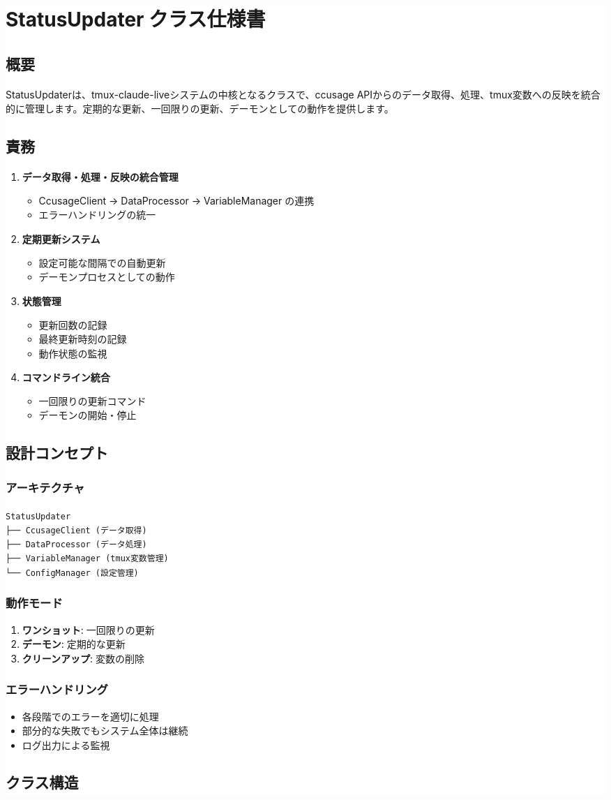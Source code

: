 # StatusUpdater クラス仕様書

## 概要

StatusUpdaterは、tmux-claude-liveシステムの中核となるクラスで、ccusage APIからのデータ取得、処理、tmux変数への反映を統合的に管理します。定期的な更新、一回限りの更新、デーモンとしての動作を提供します。

## 責務

1. **データ取得・処理・反映の統合管理**
   - CcusageClient → DataProcessor → VariableManager の連携
   - エラーハンドリングの統一

2. **定期更新システム**
   - 設定可能な間隔での自動更新
   - デーモンプロセスとしての動作

3. **状態管理**
   - 更新回数の記録
   - 最終更新時刻の記録
   - 動作状態の監視

4. **コマンドライン統合**
   - 一回限りの更新コマンド
   - デーモンの開始・停止

## 設計コンセプト

### アーキテクチャ
```
StatusUpdater
├── CcusageClient (データ取得)
├── DataProcessor (データ処理)
├── VariableManager (tmux変数管理)
└── ConfigManager (設定管理)
```

### 動作モード
1. **ワンショット**: 一回限りの更新
2. **デーモン**: 定期的な更新
3. **クリーンアップ**: 変数の削除

### エラーハンドリング
- 各段階でのエラーを適切に処理
- 部分的な失敗でもシステム全体は継続
- ログ出力による監視

## クラス構造
